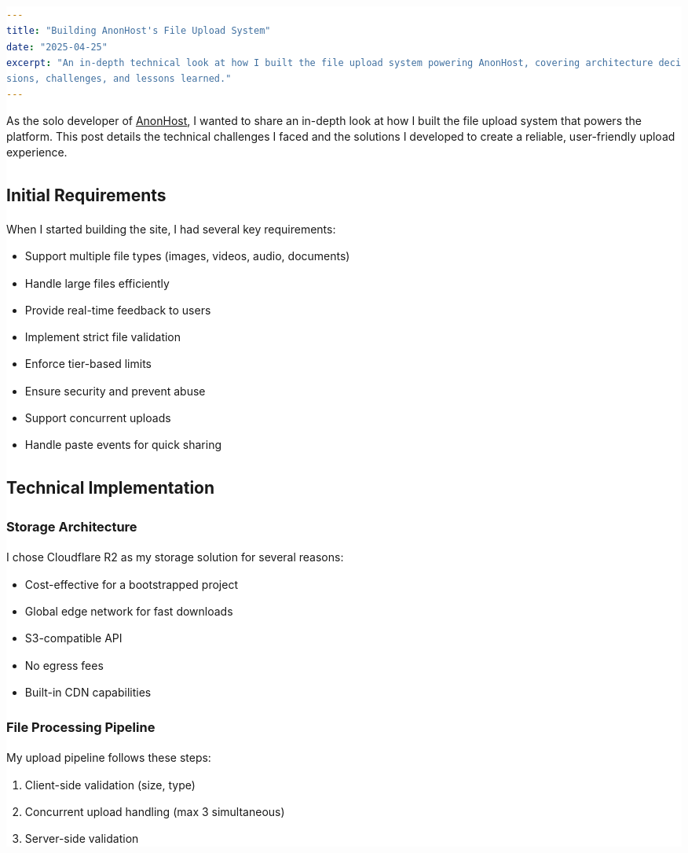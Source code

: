 ```yaml
---
title: "Building AnonHost's File Upload System"
date: "2025-04-25"
excerpt: "An in-depth technical look at how I built the file upload system powering AnonHost, covering architecture decisions, challenges, and lessons learned."
---
```


As the solo developer of [AnonHost](https://anon.love), I wanted to share an in-depth look at how I built the file upload system that powers the platform. This post details the technical challenges I faced and the solutions I developed to create a reliable, user-friendly upload experience.
## Initial Requirements

When I started building the site, I had several key requirements:

- Support multiple file types (images, videos, audio, documents)
    
- Handle large files efficiently
    
- Provide real-time feedback to users
    
- Implement strict file validation
    
- Enforce tier-based limits
    
- Ensure security and prevent abuse
    
- Support concurrent uploads
    
- Handle paste events for quick sharing
    

## Technical Implementation

### Storage Architecture

I chose Cloudflare R2 as my storage solution for several reasons:

- Cost-effective for a bootstrapped project
    
- Global edge network for fast downloads
    
- S3-compatible API
    
- No egress fees
    
- Built-in CDN capabilities
    

### File Processing Pipeline

My upload pipeline follows these steps:

1. Client-side validation (size, type)
    
2. Concurrent upload handling (max 3 simultaneous)
    
3. Server-side validation
    